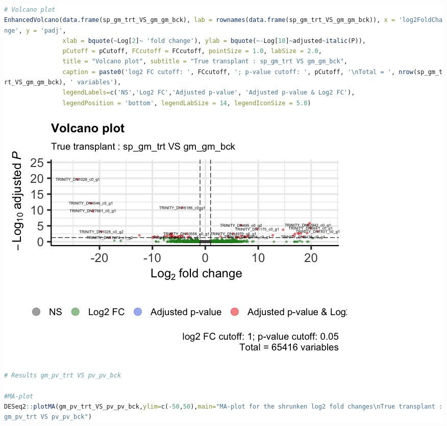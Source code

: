``` r
# Volcano plot
EnhancedVolcano(data.frame(sp_gm_trt_VS_gm_gm_bck), lab = rownames(data.frame(sp_gm_trt_VS_gm_gm_bck)), x = 'log2FoldChange', y = 'padj',
                xlab = bquote(~Log[2]~ 'fold change'), ylab = bquote(~-Log[10]~adjusted~italic(P)),
                pCutoff = pCutoff, FCcutoff = FCcutoff, pointSize = 1.0, labSize = 2.0,
                title = "Volcano plot", subtitle = "True transplant : sp_gm_trt VS gm_gm_bck",
                caption = paste0('log2 FC cutoff: ', FCcutoff, '; p-value cutoff: ', pCutoff, '\nTotal = ', nrow(sp_gm_trt_VS_gm_gm_bck), ' variables'),
                legendLabels=c('NS','Log2 FC','Adjusted p-value', 'Adjusted p-value & Log2 FC'),
                legendPosition = 'bottom', legendLabSize = 14, legendIconSize = 5.0)
```

![](DE_Astroides_adult_trueTransplant_files/figure-gfm/unnamed-chunk-1-14.png)

``` r
# Results gm_pv_trt VS pv_pv_bck

#MA-plot
DESeq2::plotMA(gm_pv_trt_VS_pv_pv_bck,ylim=c(-50,50),main="MA-plot for the shrunken log2 fold changes\nTrue transplant : gm_pv_trt VS pv_pv_bck")
```
